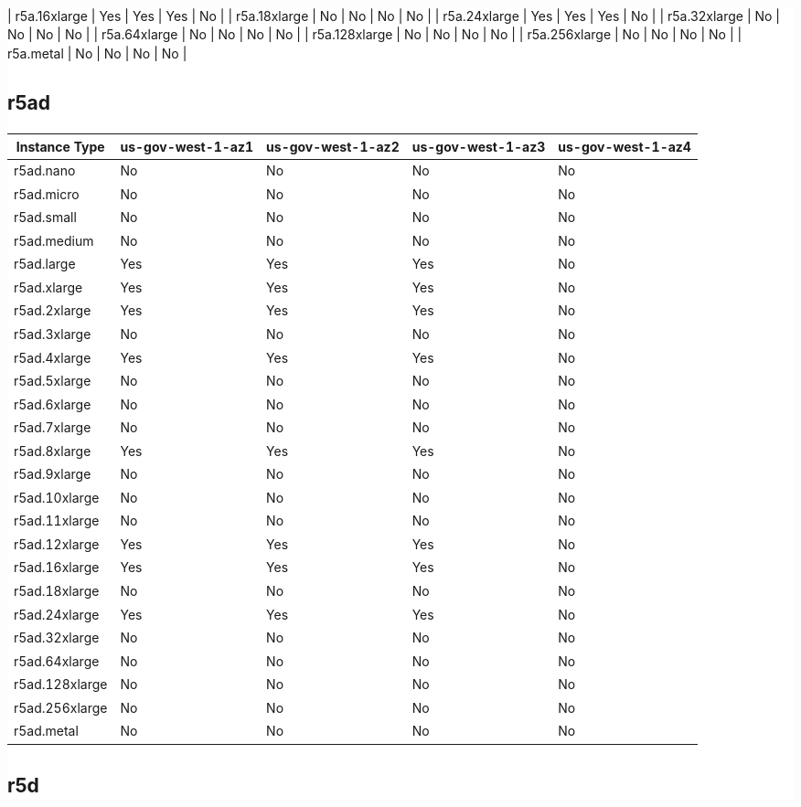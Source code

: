 | r5a.16xlarge | Yes | Yes | Yes | No |
| r5a.18xlarge | No | No | No | No |
| r5a.24xlarge | Yes | Yes | Yes | No |
| r5a.32xlarge | No | No | No | No |
| r5a.64xlarge | No | No | No | No |
| r5a.128xlarge | No | No | No | No |
| r5a.256xlarge | No | No | No | No |
| r5a.metal | No | No | No | No |
## r5ad

| Instance Type | us-gov-west-1-az1 | us-gov-west-1-az2 | us-gov-west-1-az3 | us-gov-west-1-az4 |
| ------------- | ------------- | ------------- | ------------- | ------------- |
| r5ad.nano | No | No | No | No |
| r5ad.micro | No | No | No | No |
| r5ad.small | No | No | No | No |
| r5ad.medium | No | No | No | No |
| r5ad.large | Yes | Yes | Yes | No |
| r5ad.xlarge | Yes | Yes | Yes | No |
| r5ad.2xlarge | Yes | Yes | Yes | No |
| r5ad.3xlarge | No | No | No | No |
| r5ad.4xlarge | Yes | Yes | Yes | No |
| r5ad.5xlarge | No | No | No | No |
| r5ad.6xlarge | No | No | No | No |
| r5ad.7xlarge | No | No | No | No |
| r5ad.8xlarge | Yes | Yes | Yes | No |
| r5ad.9xlarge | No | No | No | No |
| r5ad.10xlarge | No | No | No | No |
| r5ad.11xlarge | No | No | No | No |
| r5ad.12xlarge | Yes | Yes | Yes | No |
| r5ad.16xlarge | Yes | Yes | Yes | No |
| r5ad.18xlarge | No | No | No | No |
| r5ad.24xlarge | Yes | Yes | Yes | No |
| r5ad.32xlarge | No | No | No | No |
| r5ad.64xlarge | No | No | No | No |
| r5ad.128xlarge | No | No | No | No |
| r5ad.256xlarge | No | No | No | No |
| r5ad.metal | No | No | No | No |
## r5d

